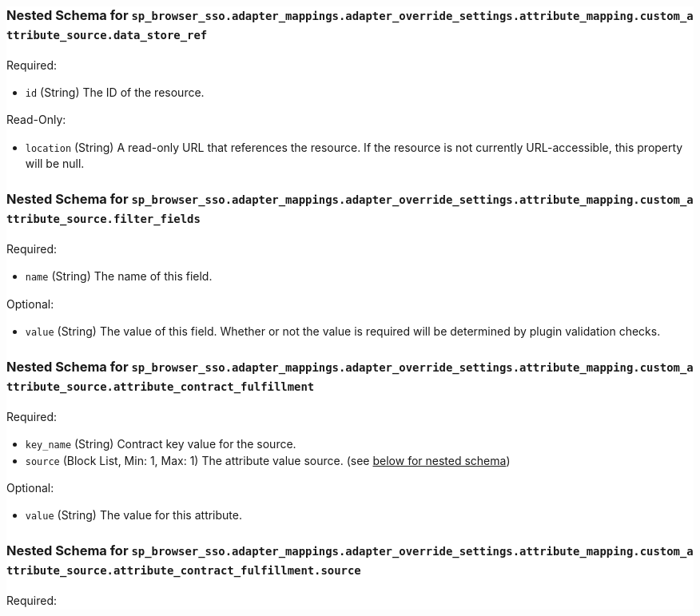 <a id="nestedblock--sp_browser_sso--adapter_mappings--adapter_override_settings--attribute_mapping--custom_attribute_source--data_store_ref"></a>
### Nested Schema for `sp_browser_sso.adapter_mappings.adapter_override_settings.attribute_mapping.custom_attribute_source.data_store_ref`

Required:

- `id` (String) The ID of the resource.

Read-Only:

- `location` (String) A read-only URL that references the resource. If the resource is not currently URL-accessible, this property will be null.


<a id="nestedblock--sp_browser_sso--adapter_mappings--adapter_override_settings--attribute_mapping--custom_attribute_source--filter_fields"></a>
### Nested Schema for `sp_browser_sso.adapter_mappings.adapter_override_settings.attribute_mapping.custom_attribute_source.filter_fields`

Required:

- `name` (String) The name of this field.

Optional:

- `value` (String) The value of this field. Whether or not the value is required will be determined by plugin validation checks.


<a id="nestedblock--sp_browser_sso--adapter_mappings--adapter_override_settings--attribute_mapping--custom_attribute_source--attribute_contract_fulfillment"></a>
### Nested Schema for `sp_browser_sso.adapter_mappings.adapter_override_settings.attribute_mapping.custom_attribute_source.attribute_contract_fulfillment`

Required:

- `key_name` (String) Contract key value for the source.
- `source` (Block List, Min: 1, Max: 1) The attribute value source. (see [below for nested schema](#nestedblock--sp_browser_sso--adapter_mappings--adapter_override_settings--attribute_mapping--custom_attribute_source--attribute_contract_fulfillment--source))

Optional:

- `value` (String) The value for this attribute.

<a id="nestedblock--sp_browser_sso--adapter_mappings--adapter_override_settings--attribute_mapping--custom_attribute_source--attribute_contract_fulfillment--source"></a>
### Nested Schema for `sp_browser_sso.adapter_mappings.adapter_override_settings.attribute_mapping.custom_attribute_source.attribute_contract_fulfillment.source`

Required:
